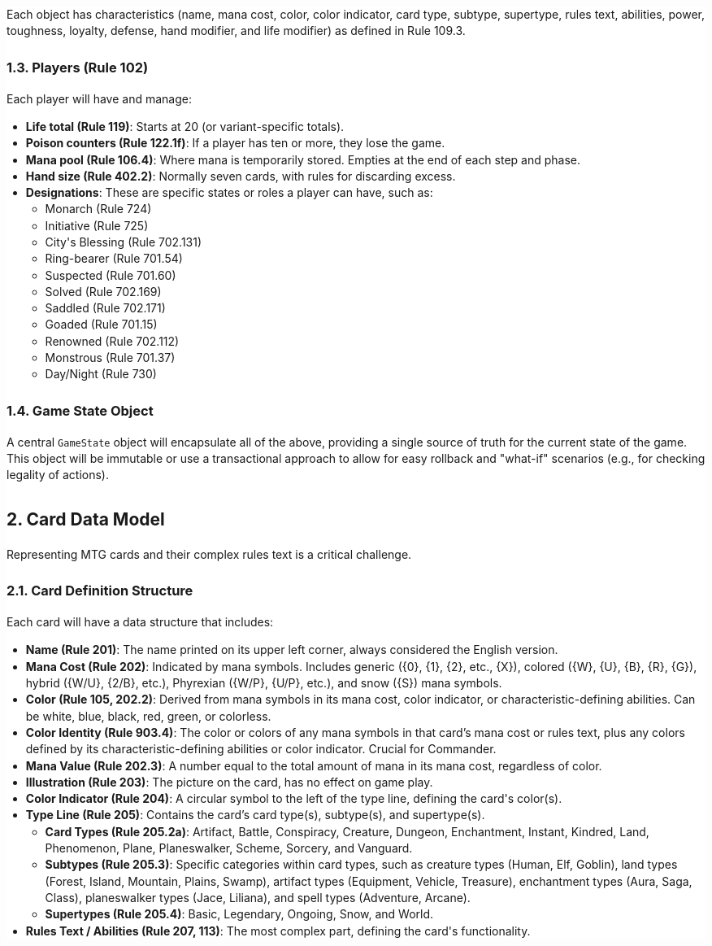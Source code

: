Each object has characteristics (name, mana cost, color, color indicator, card type, subtype, supertype, rules text, abilities, power, toughness, loyalty, defense, hand modifier, and life modifier) as defined in Rule 109.3.

### 1.3. Players (Rule 102)

Each player will have and manage:

- **Life total (Rule 119)**: Starts at 20 (or variant-specific totals).
- **Poison counters (Rule 122.1f)**: If a player has ten or more, they lose the game.
- **Mana pool (Rule 106.4)**: Where mana is temporarily stored. Empties at the end of each step and phase.
- **Hand size (Rule 402.2)**: Normally seven cards, with rules for discarding excess.
- **Designations**: These are specific states or roles a player can have, such as:
  - Monarch (Rule 724)
  - Initiative (Rule 725)
  - City's Blessing (Rule 702.131)
  - Ring-bearer (Rule 701.54)
  - Suspected (Rule 701.60)
  - Solved (Rule 702.169)
  - Saddled (Rule 702.171)
  - Goaded (Rule 701.15)
  - Renowned (Rule 702.112)
  - Monstrous (Rule 701.37)
  - Day/Night (Rule 730)

### 1.4. Game State Object

A central `GameState` object will encapsulate all of the above, providing a single source of truth for the current state of the game. This object will be immutable or use a transactional approach to allow for easy rollback and "what-if" scenarios (e.g., for checking legality of actions).

## 2. Card Data Model

Representing MTG cards and their complex rules text is a critical challenge.

### 2.1. Card Definition Structure

Each card will have a data structure that includes:

- **Name (Rule 201)**: The name printed on its upper left corner, always considered the English version.
- **Mana Cost (Rule 202)**: Indicated by mana symbols. Includes generic ({0}, {1}, {2}, etc., {X}), colored ({W}, {U}, {B}, {R}, {G}), hybrid ({W/U}, {2/B}, etc.), Phyrexian ({W/P}, {U/P}, etc.), and snow ({S}) mana symbols.
- **Color (Rule 105, 202.2)**: Derived from mana symbols in its mana cost, color indicator, or characteristic-defining abilities. Can be white, blue, black, red, green, or colorless.
- **Color Identity (Rule 903.4)**: The color or colors of any mana symbols in that card’s mana cost or rules text, plus any colors defined by its characteristic-defining abilities or color indicator. Crucial for Commander.
- **Mana Value (Rule 202.3)**: A number equal to the total amount of mana in its mana cost, regardless of color.
- **Illustration (Rule 203)**: The picture on the card, has no effect on game play.
- **Color Indicator (Rule 204)**: A circular symbol to the left of the type line, defining the card's color(s).
- **Type Line (Rule 205)**: Contains the card’s card type(s), subtype(s), and supertype(s).
  - **Card Types (Rule 205.2a)**: Artifact, Battle, Conspiracy, Creature, Dungeon, Enchantment, Instant, Kindred, Land, Phenomenon, Plane, Planeswalker, Scheme, Sorcery, and Vanguard.
  - **Subtypes (Rule 205.3)**: Specific categories within card types, such as creature types (Human, Elf, Goblin), land types (Forest, Island, Mountain, Plains, Swamp), artifact types (Equipment, Vehicle, Treasure), enchantment types (Aura, Saga, Class), planeswalker types (Jace, Liliana), and spell types (Adventure, Arcane).
  - **Supertypes (Rule 205.4)**: Basic, Legendary, Ongoing, Snow, and World.
- **Rules Text / Abilities (Rule 207, 113)**: The most complex part, defining the card's functionality.